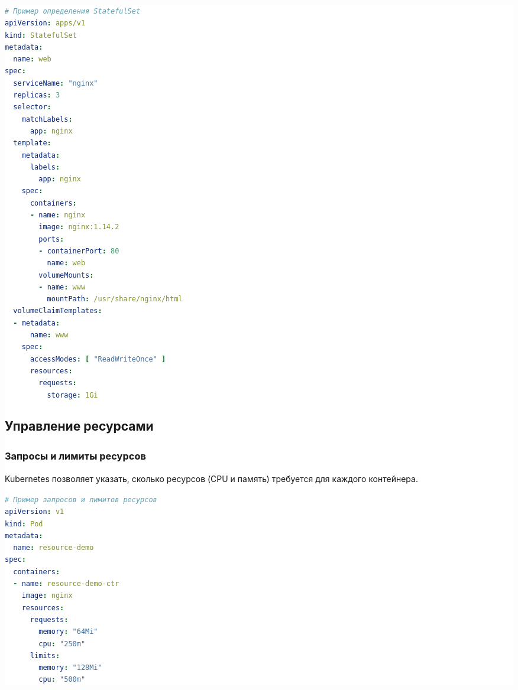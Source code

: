 ```yaml
# Пример определения StatefulSet
apiVersion: apps/v1
kind: StatefulSet
metadata:
  name: web
spec:
  serviceName: "nginx"
  replicas: 3
  selector:
    matchLabels:
      app: nginx
  template:
    metadata:
      labels:
        app: nginx
    spec:
      containers:
      - name: nginx
        image: nginx:1.14.2
        ports:
        - containerPort: 80
          name: web
        volumeMounts:
        - name: www
          mountPath: /usr/share/nginx/html
  volumeClaimTemplates:
  - metadata:
      name: www
    spec:
      accessModes: [ "ReadWriteOnce" ]
      resources:
        requests:
          storage: 1Gi
```

## Управление ресурсами

### Запросы и лимиты ресурсов
Kubernetes позволяет указать, сколько ресурсов (CPU и память) требуется для каждого контейнера.

```yaml
# Пример запросов и лимитов ресурсов
apiVersion: v1
kind: Pod
metadata:
  name: resource-demo
spec:
  containers:
  - name: resource-demo-ctr
    image: nginx
    resources:
      requests:
        memory: "64Mi"
        cpu: "250m"
      limits:
        memory: "128Mi"
        cpu: "500m"
```

